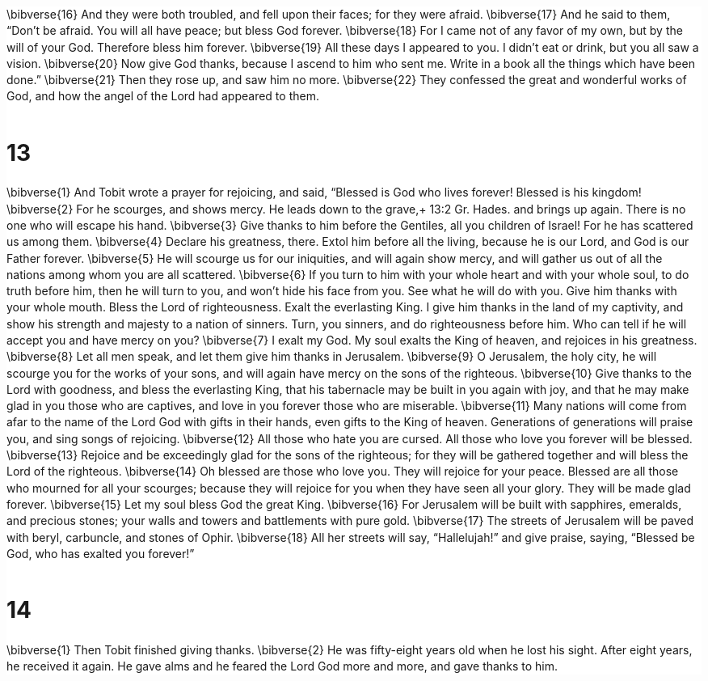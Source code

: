 \bibverse{16} And they were both troubled, and fell upon their faces; for they were afraid. \bibverse{17} And he said to them, “Don’t be afraid. You will all have peace; but bless God forever. \bibverse{18} For I came not of any favor of my own, but by the will of your God. Therefore bless him forever. \bibverse{19} All these days I appeared to you. I didn’t eat or drink, but you all saw a vision. \bibverse{20} Now give God thanks, because I ascend to him who sent me. Write in a book all the things which have been done.” \bibverse{21} Then they rose up, and saw him no more. \bibverse{22} They confessed the great and wonderful works of God, and how the angel of the Lord had appeared to them. 

# 13 
\bibverse{1} And Tobit wrote a prayer for rejoicing, and said, “Blessed is God who lives forever! Blessed is his kingdom! \bibverse{2} For he scourges, and shows mercy. He leads down to the grave,+ 13:2 Gr. Hades. and brings up again. There is no one who will escape his hand. \bibverse{3} Give thanks to him before the Gentiles, all you children of Israel! For he has scattered us among them. \bibverse{4} Declare his greatness, there. Extol him before all the living, because he is our Lord, and God is our Father forever. \bibverse{5} He will scourge us for our iniquities, and will again show mercy, and will gather us out of all the nations among whom you are all scattered. \bibverse{6} If you turn to him with your whole heart and with your whole soul, to do truth before him, then he will turn to you, and won’t hide his face from you. See what he will do with you. Give him thanks with your whole mouth. Bless the Lord of righteousness. Exalt the everlasting King. I give him thanks in the land of my captivity, and show his strength and majesty to a nation of sinners. Turn, you sinners, and do righteousness before him. Who can tell if he will accept you and have mercy on you? \bibverse{7} I exalt my God. My soul exalts the King of heaven, and rejoices in his greatness. \bibverse{8} Let all men speak, and let them give him thanks in Jerusalem. \bibverse{9} O Jerusalem, the holy city, he will scourge you for the works of your sons, and will again have mercy on the sons of the righteous. \bibverse{10} Give thanks to the Lord with goodness, and bless the everlasting King, that his tabernacle may be built in you again with joy, and that he may make glad in you those who are captives, and love in you forever those who are miserable. \bibverse{11} Many nations will come from afar to the name of the Lord God with gifts in their hands, even gifts to the King of heaven. Generations of generations will praise you, and sing songs of rejoicing. \bibverse{12} All those who hate you are cursed. All those who love you forever will be blessed. \bibverse{13} Rejoice and be exceedingly glad for the sons of the righteous; for they will be gathered together and will bless the Lord of the righteous. \bibverse{14} Oh blessed are those who love you. They will rejoice for your peace. Blessed are all those who mourned for all your scourges; because they will rejoice for you when they have seen all your glory. They will be made glad forever. \bibverse{15} Let my soul bless God the great King. \bibverse{16} For Jerusalem will be built with sapphires, emeralds, and precious stones; your walls and towers and battlements with pure gold. \bibverse{17} The streets of Jerusalem will be paved with beryl, carbuncle, and stones of Ophir. \bibverse{18} All her streets will say, “Hallelujah!” and give praise, saying, “Blessed be God, who has exalted you forever!” 

# 14 
\bibverse{1} Then Tobit finished giving thanks. \bibverse{2} He was fifty-eight years old when he lost his sight. After eight years, he received it again. He gave alms and he feared the Lord God more and more, and gave thanks to him. 
